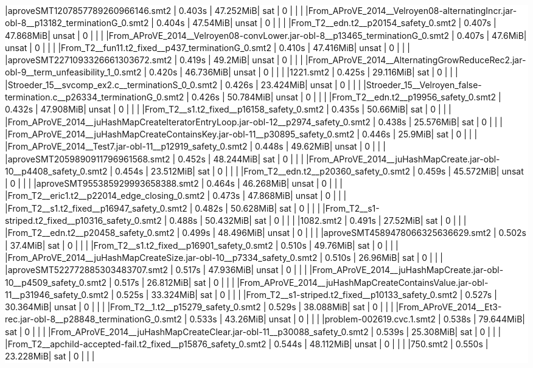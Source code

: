|aproveSMT1207857789260966146.smt2                            |    0.403s | 47.252MiB| sat | 0 |  |  |
|From_AProVE_2014__Velroyen08-alternatingIncr.jar-obl-8__p13182_terminationG_0.smt2 |    0.404s | 47.54MiB| unsat | 0 |  |  |
|From_T2__edn.t2__p20154_safety_0.smt2                        |    0.407s | 47.868MiB| unsat | 0 |  |  |
|From_AProVE_2014__Velroyen08-convLower.jar-obl-8__p13465_terminationG_0.smt2 |    0.407s | 47.6MiB| unsat | 0 |  |  |
|From_T2__fun11.t2_fixed__p437_terminationG_0.smt2            |    0.410s | 47.416MiB| unsat | 0 |  |  |
|aproveSMT2271093326661303672.smt2                            |    0.419s | 49.2MiB| unsat | 0 |  |  |
|From_AProVE_2014__AlternatingGrowReduceRec2.jar-obl-9__term_unfeasibility_1_0.smt2 |    0.420s | 46.736MiB| unsat | 0 |  |  |
|1221.smt2                                                    |    0.425s | 29.116MiB| sat | 0 |  |  |
|Stroeder_15__svcomp_ex2.c__terminationS_0_0.smt2             |    0.426s | 23.424MiB| unsat | 0 |  |  |
|Stroeder_15__Velroyen_false-termination.c__p26334_terminationG_0.smt2 |    0.426s | 50.784MiB| unsat | 0 |  |  |
|From_T2__edn.t2__p19956_safety_0.smt2                        |    0.432s | 47.908MiB| unsat | 0 |  |  |
|From_T2__s1.t2_fixed__p16158_safety_0.smt2                   |    0.435s | 50.66MiB| sat | 0 |  |  |
|From_AProVE_2014__juHashMapCreateIteratorEntryLoop.jar-obl-12__p2974_safety_0.smt2 |    0.438s | 25.576MiB| sat | 0 |  |  |
|From_AProVE_2014__juHashMapCreateContainsKey.jar-obl-11__p30895_safety_0.smt2 |    0.446s | 25.9MiB| sat | 0 |  |  |
|From_AProVE_2014__Test7.jar-obl-11__p12919_safety_0.smt2     |    0.448s | 49.62MiB| unsat | 0 |  |  |
|aproveSMT2059890911796961568.smt2                            |    0.452s | 48.244MiB| sat | 0 |  |  |
|From_AProVE_2014__juHashMapCreate.jar-obl-10__p4408_safety_0.smt2 |    0.454s | 23.512MiB| sat | 0 |  |  |
|From_T2__edn.t2__p20360_safety_0.smt2                        |    0.459s | 45.572MiB| unsat | 0 |  |  |
|aproveSMT955385929993658388.smt2                             |    0.464s | 46.268MiB| unsat | 0 |  |  |
|From_T2__eric1.t2__p22014_edge_closing_0.smt2                |    0.473s | 47.868MiB| unsat | 0 |  |  |
|From_T2__s1.t2_fixed__p16947_safety_0.smt2                   |    0.482s | 50.628MiB| sat | 0 |  |  |
|From_T2__s1-striped.t2_fixed__p10316_safety_0.smt2           |    0.488s | 50.432MiB| sat | 0 |  |  |
|1082.smt2                                                    |    0.491s | 27.52MiB| sat | 0 |  |  |
|From_T2__edn.t2__p20458_safety_0.smt2                        |    0.499s | 48.496MiB| unsat | 0 |  |  |
|aproveSMT4589478066325636629.smt2                            |    0.502s | 37.4MiB| sat | 0 |  |  |
|From_T2__s1.t2_fixed__p16901_safety_0.smt2                   |    0.510s | 49.76MiB| sat | 0 |  |  |
|From_AProVE_2014__juHashMapCreateSize.jar-obl-10__p7334_safety_0.smt2 |    0.510s | 26.96MiB| sat | 0 |  |  |
|aproveSMT522772885303483707.smt2                             |    0.517s | 47.936MiB| unsat | 0 |  |  |
|From_AProVE_2014__juHashMapCreate.jar-obl-10__p4509_safety_0.smt2 |    0.517s | 26.812MiB| sat | 0 |  |  |
|From_AProVE_2014__juHashMapCreateContainsValue.jar-obl-11__p31946_safety_0.smt2 |    0.525s | 33.324MiB| sat | 0 |  |  |
|From_T2__s1-striped.t2_fixed__p10133_safety_0.smt2           |    0.527s | 30.364MiB| unsat | 0 |  |  |
|From_T2__1.t2__p15279_safety_0.smt2                          |    0.529s | 38.088MiB| sat | 0 |  |  |
|From_AProVE_2014__Et3-rec.jar-obl-8__p28848_terminationG_0.smt2 |    0.533s | 43.26MiB| unsat | 0 |  |  |
|problem-002619.cvc.1.smt2                                    |    0.538s | 79.644MiB| sat | 0 |  |  |
|From_AProVE_2014__juHashMapCreateClear.jar-obl-11__p30088_safety_0.smt2 |    0.539s | 25.308MiB| sat | 0 |  |  |
|From_T2__apchild-accepted-fail.t2_fixed__p15876_safety_0.smt2 |    0.544s | 48.112MiB| unsat | 0 |  |  |
|750.smt2                                                     |    0.550s | 23.228MiB| sat | 0 |  |  |